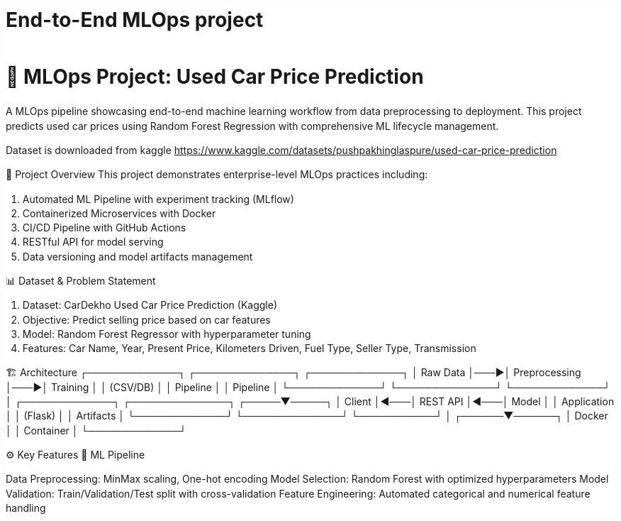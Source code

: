 # End-to-End MLOps project 

# 🚀 MLOps Project: Used Car Price Prediction

A MLOps pipeline showcasing end-to-end machine learning workflow from data preprocessing to deployment. This project predicts used car prices using Random Forest Regression with comprehensive ML lifecycle management.

Dataset is downloaded from kaggle
https://www.kaggle.com/datasets/pushpakhinglaspure/used-car-price-prediction

🎯 Project Overview
This project demonstrates enterprise-level MLOps practices including:

1. Automated ML Pipeline with experiment tracking (MLflow)
2. Containerized Microservices with Docker
3. CI/CD Pipeline with GitHub Actions
4. RESTful API for model serving
5. Data versioning and model artifacts management


📊 Dataset & Problem Statement

1. Dataset: CarDekho Used Car Price Prediction (Kaggle)
2. Objective: Predict selling price based on car features
3. Model: Random Forest Regressor with hyperparameter tuning
4. Features: Car Name, Year, Present Price, Kilometers Driven, Fuel Type, Seller Type, Transmission


🏗️ Architecture
┌─────────────┐     ┌──────────────┐     ┌─────────────┐
│   Raw Data  │───▶│ Preprocessing │───▶│   Training  │
│  (CSV/DB)   │     │   Pipeline   │     │   Pipeline  │
└─────────────┘     └──────────────┘     └─────────────┘
                                              │
┌─────────────┐    ┌──────────────┐     ┌─────▼─────┐
│   Client    │◀───│  REST API    │◀───│   Model   │
│ Application │    │  (Flask)     │     │ Artifacts │
└─────────────┘    └──────────────┘     └───────────┘
                           │
                    ┌──────▼──────┐
                    │   Docker    │
                    │  Container  │
                    └─────────────┘


⚙️ Key Features
🔬 ML Pipeline

Data Preprocessing: MinMax scaling, One-hot encoding
Model Selection: Random Forest with optimized hyperparameters
Model Validation: Train/Validation/Test split with cross-validation
Feature Engineering: Automated categorical and numerical feature handling
